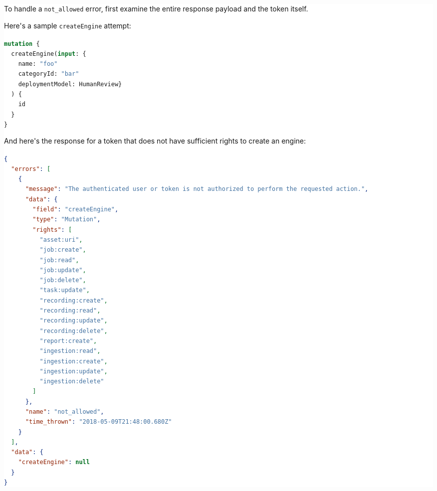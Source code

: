 To handle a `not_allowed` error, first examine the entire response payload
and the token itself.

Here's a sample `createEngine` attempt:

```graphql
mutation {
  createEngine(input: {
    name: "foo"
    categoryId: "bar"
    deploymentModel: HumanReview}
  ) {
    id
  }
}
```

And here's the response for a token that does not have sufficient rights
to create an engine:

```json
{
  "errors": [
    {
      "message": "The authenticated user or token is not authorized to perform the requested action.",
      "data": {
        "field": "createEngine",
        "type": "Mutation",
        "rights": [
          "asset:uri",
          "job:create",
          "job:read",
          "job:update",
          "job:delete",
          "task:update",
          "recording:create",
          "recording:read",
          "recording:update",
          "recording:delete",
          "report:create",
          "ingestion:read",
          "ingestion:create",
          "ingestion:update",
          "ingestion:delete"
        ]
      },
      "name": "not_allowed",
      "time_thrown": "2018-05-09T21:48:00.680Z"
    }
  ],
  "data": {
    "createEngine": null
  }
}
```
